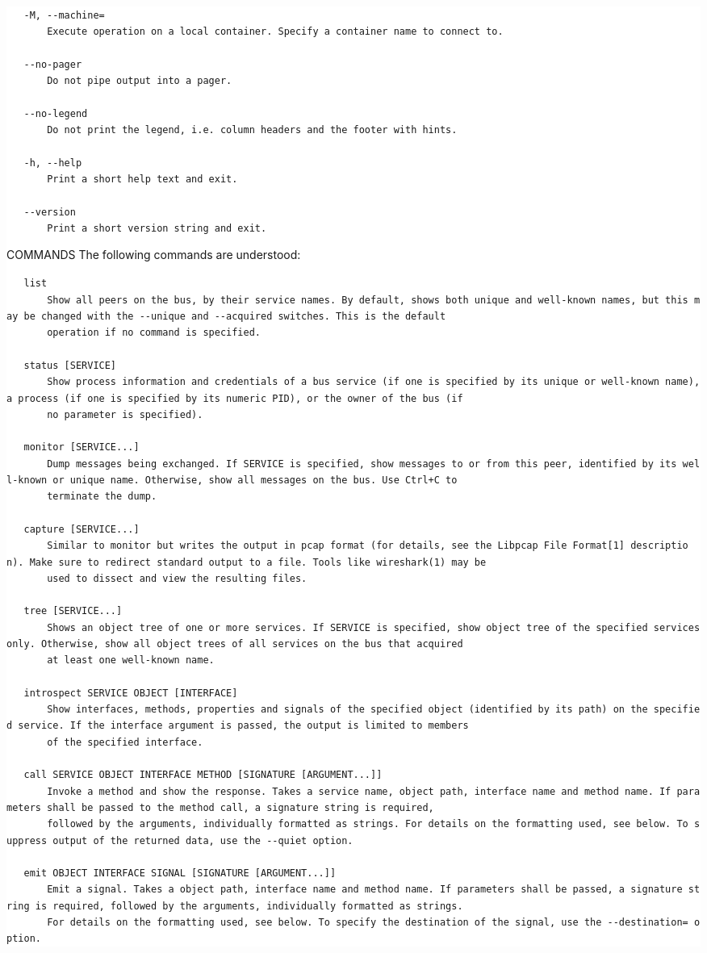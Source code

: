        -M, --machine=
           Execute operation on a local container. Specify a container name to connect to.

       --no-pager
           Do not pipe output into a pager.

       --no-legend
           Do not print the legend, i.e. column headers and the footer with hints.

       -h, --help
           Print a short help text and exit.

       --version
           Print a short version string and exit.

COMMANDS
       The following commands are understood:

       list
           Show all peers on the bus, by their service names. By default, shows both unique and well-known names, but this may be changed with the --unique and --acquired switches. This is the default
           operation if no command is specified.

       status [SERVICE]
           Show process information and credentials of a bus service (if one is specified by its unique or well-known name), a process (if one is specified by its numeric PID), or the owner of the bus (if
           no parameter is specified).

       monitor [SERVICE...]
           Dump messages being exchanged. If SERVICE is specified, show messages to or from this peer, identified by its well-known or unique name. Otherwise, show all messages on the bus. Use Ctrl+C to
           terminate the dump.

       capture [SERVICE...]
           Similar to monitor but writes the output in pcap format (for details, see the Libpcap File Format[1] description). Make sure to redirect standard output to a file. Tools like wireshark(1) may be
           used to dissect and view the resulting files.

       tree [SERVICE...]
           Shows an object tree of one or more services. If SERVICE is specified, show object tree of the specified services only. Otherwise, show all object trees of all services on the bus that acquired
           at least one well-known name.

       introspect SERVICE OBJECT [INTERFACE]
           Show interfaces, methods, properties and signals of the specified object (identified by its path) on the specified service. If the interface argument is passed, the output is limited to members
           of the specified interface.

       call SERVICE OBJECT INTERFACE METHOD [SIGNATURE [ARGUMENT...]]
           Invoke a method and show the response. Takes a service name, object path, interface name and method name. If parameters shall be passed to the method call, a signature string is required,
           followed by the arguments, individually formatted as strings. For details on the formatting used, see below. To suppress output of the returned data, use the --quiet option.

       emit OBJECT INTERFACE SIGNAL [SIGNATURE [ARGUMENT...]]
           Emit a signal. Takes a object path, interface name and method name. If parameters shall be passed, a signature string is required, followed by the arguments, individually formatted as strings.
           For details on the formatting used, see below. To specify the destination of the signal, use the --destination= option.

